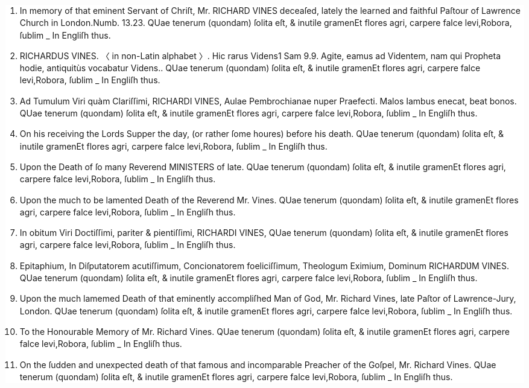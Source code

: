 1. In memory of that eminent Servant of Chriſt, Mr. RICHARD VINES deceaſed, lately the learned and faithful Paſtour of Lawrence Church in London.Numb. 13.23.
QUae tenerum (quondam) ſolita eſt, & inutile gramenEt flores agri, carpere falce levi,Robora, ſublim
    _ In Engliſh thus.

1. RICHARDUS VINES. 〈 in non-Latin alphabet 〉. Hic rarus Videns1 Sam 9.9. Agite, eamus ad Videntem, nam qui Propheta hodie, antiquitùs vocabatur Videns..
QUae tenerum (quondam) ſolita eſt, & inutile gramenEt flores agri, carpere falce levi,Robora, ſublim
    _ In Engliſh thus.

1. Ad Tumulum Viri quàm Clariſſimi, RICHARDI VINES, Aulae Pembrochianae nuper Praefecti. Malos Iambus enecat, beat bonos.
QUae tenerum (quondam) ſolita eſt, & inutile gramenEt flores agri, carpere falce levi,Robora, ſublim
    _ In Engliſh thus.

1. On his receiving the Lords Supper the day, (or rather ſome houres) before his death.
QUae tenerum (quondam) ſolita eſt, & inutile gramenEt flores agri, carpere falce levi,Robora, ſublim
    _ In Engliſh thus.

1. Upon the Death of ſo many Reverend MINISTERS of late.
QUae tenerum (quondam) ſolita eſt, & inutile gramenEt flores agri, carpere falce levi,Robora, ſublim
    _ In Engliſh thus.

1. Upon the much to be lamented Death of the Reverend Mr. Vines.
QUae tenerum (quondam) ſolita eſt, & inutile gramenEt flores agri, carpere falce levi,Robora, ſublim
    _ In Engliſh thus.

1. In obitum Viri Doctiſſimi, pariter & pientiſſimi, RICHARDI VINES,
QUae tenerum (quondam) ſolita eſt, & inutile gramenEt flores agri, carpere falce levi,Robora, ſublim
    _ In Engliſh thus.

1. Epitaphium, In Diſputatorem acutiſſimum, Concionatorem foeliciſſimum, Theologum Eximium, Dominum RICHARDƲM VINES.
QUae tenerum (quondam) ſolita eſt, & inutile gramenEt flores agri, carpere falce levi,Robora, ſublim
    _ In Engliſh thus.

1. Upon the much lamemed Death of that eminently accompliſhed Man of God, Mr. Richard Vines, late Paſtor of Lawrence-Jury, London.
QUae tenerum (quondam) ſolita eſt, & inutile gramenEt flores agri, carpere falce levi,Robora, ſublim
    _ In Engliſh thus.

1. To the Honourable Memory of Mr. Richard Vines.
QUae tenerum (quondam) ſolita eſt, & inutile gramenEt flores agri, carpere falce levi,Robora, ſublim
    _ In Engliſh thus.

1. On the ſudden and unexpected death of that famous and incomparable Preacher of the Goſpel, Mr. Richard Vines.
QUae tenerum (quondam) ſolita eſt, & inutile gramenEt flores agri, carpere falce levi,Robora, ſublim
    _ In Engliſh thus.
